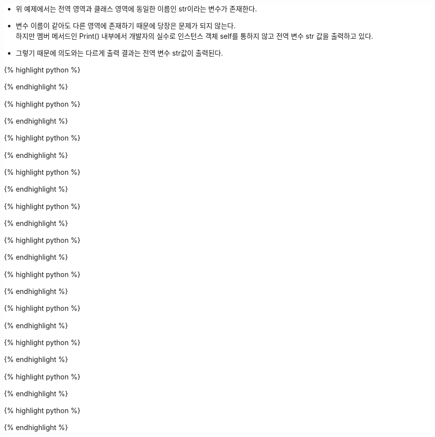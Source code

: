 * 위 예제에서는 전역 영역과 클래스 영역에 동일한 이름인 str이라는 변수가 존재한다.

* 변수 이름이 같아도 다른 영역에 존재하기 때문에 당장은 문제가 되지 않는다. <br> 하지만 멤버 메서드인 Print() 내부에서 개발자의 실수로 인스턴스 객체 self를 통하지 않고 전역 변수 str 값을 출력하고 있다. 

* 그렇기 때문에 의도와는 다르게 출력 결과는 전역 변수 str값이 출력된다.


{% highlight python %}

{% endhighlight %}



{% highlight python %}

{% endhighlight %}



{% highlight python %}

{% endhighlight %}



{% highlight python %}

{% endhighlight %}



{% highlight python %}

{% endhighlight %}



{% highlight python %}

{% endhighlight %}



{% highlight python %}

{% endhighlight %}



{% highlight python %}

{% endhighlight %}



{% highlight python %}

{% endhighlight %}



{% highlight python %}

{% endhighlight %}



{% highlight python %}

{% endhighlight %}
